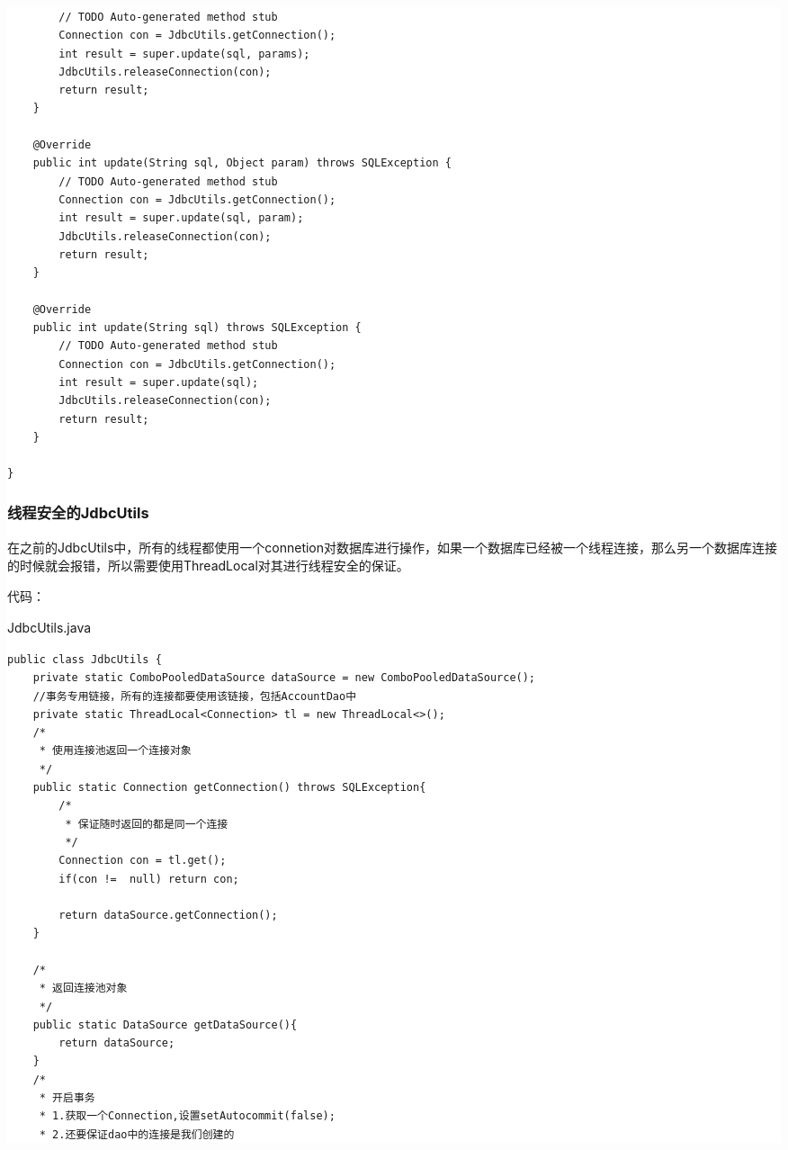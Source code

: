 ```
		// TODO Auto-generated method stub
		Connection con = JdbcUtils.getConnection();
		int result = super.update(sql, params);
		JdbcUtils.releaseConnection(con);
		return result;
	}

	@Override
	public int update(String sql, Object param) throws SQLException {
		// TODO Auto-generated method stub
		Connection con = JdbcUtils.getConnection();
		int result = super.update(sql, param);
		JdbcUtils.releaseConnection(con);
		return result;
	}

	@Override
	public int update(String sql) throws SQLException {
		// TODO Auto-generated method stub
		Connection con = JdbcUtils.getConnection();
		int result = super.update(sql);
		JdbcUtils.releaseConnection(con);
		return result;
	}

}

```

### 线程安全的JdbcUtils
在之前的JdbcUtils中，所有的线程都使用一个connetion对数据库进行操作，如果一个数据库已经被一个线程连接，那么另一个数据库连接的时候就会报错，所以需要使用ThreadLocal对其进行线程安全的保证。

代码：

JdbcUtils.java
```
public class JdbcUtils {
	private static ComboPooledDataSource dataSource = new ComboPooledDataSource();
	//事务专用链接，所有的连接都要使用该链接，包括AccountDao中
	private static ThreadLocal<Connection> tl = new ThreadLocal<>();
	/*
	 * 使用连接池返回一个连接对象
	 */
	public static Connection getConnection() throws SQLException{
		/*
		 * 保证随时返回的都是同一个连接
		 */
		Connection con = tl.get();
		if(con !=  null) return con;
		
		return dataSource.getConnection();
	}
	
	/*
	 * 返回连接池对象
	 */
	public static DataSource getDataSource(){
		return dataSource;
	}
	/*
	 * 开启事务
	 * 1.获取一个Connection,设置setAutocommit(false);
	 * 2.还要保证dao中的连接是我们创建的
```